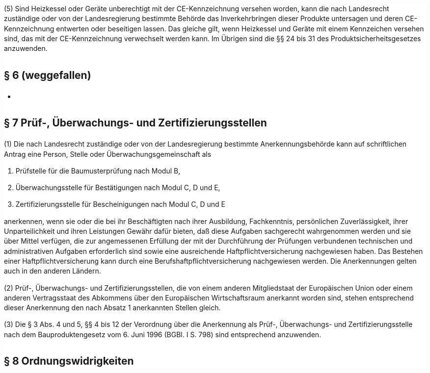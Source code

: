 (5) Sind Heizkessel oder Geräte unberechtigt mit der CE-Kennzeichnung
versehen worden, kann die nach Landesrecht zuständige oder von der
Landesregierung bestimmte Behörde das Inverkehrbringen dieser Produkte
untersagen und deren CE-Kennzeichnung entwerten oder beseitigen
lassen. Das gleiche gilt, wenn Heizkessel und Geräte mit einem
Kennzeichen versehen sind, das mit der CE-Kennzeichnung verwechselt
werden kann. Im Übrigen sind die §§ 24 bis 31 des
Produktsicherheitsgesetzes anzuwenden.


## § 6 (weggefallen)

-


## § 7 Prüf-, Überwachungs- und Zertifizierungsstellen

(1) Die nach Landesrecht zuständige oder von der Landesregierung
bestimmte Anerkennungsbehörde kann auf schriftlichen Antrag eine
Person, Stelle oder Überwachungsgemeinschaft als

1.  Prüfstelle für die Baumusterprüfung nach Modul B,


2.  Überwachungsstelle für Bestätigungen nach Modul C, D und E,


3.  Zertifizierungsstelle für Bescheinigungen nach Modul C, D und E



anerkennen, wenn sie oder die bei ihr Beschäftigten nach ihrer
Ausbildung, Fachkenntnis, persönlichen Zuverlässigkeit, ihrer
Unparteilichkeit und ihren Leistungen Gewähr dafür bieten, daß diese
Aufgaben sachgerecht wahrgenommen werden und sie über Mittel verfügen,
die zur angemessenen Erfüllung der mit der Durchführung der Prüfungen
verbundenen technischen und administrativen Aufgaben erforderlich sind
sowie eine ausreichende Haftpflichtversicherung nachgewiesen haben.
Das Bestehen einer Haftpflichtversicherung kann durch eine
Berufshaftpflichtversicherung nachgewiesen werden. Die Anerkennungen
gelten auch in den anderen Ländern.

(2) Prüf-, Überwachungs- und Zertifizierungsstellen, die von einem
anderen Mitgliedstaat der Europäischen Union oder einem anderen
Vertragsstaat des Abkommens über den Europäischen Wirtschaftsraum
anerkannt worden sind, stehen entsprechend dieser Anerkennung den nach
Absatz 1 anerkannten Stellen gleich.

(3) Die § 3 Abs. 4 und 5, §§ 4 bis 12 der Verordnung über die
Anerkennung als Prüf-, Überwachungs- und Zertifizierungsstelle nach
dem Bauproduktengesetz vom 6. Juni 1996 (BGBl. I S. 798) sind
entsprechend anzuwenden.


## § 8 Ordnungswidrigkeiten
